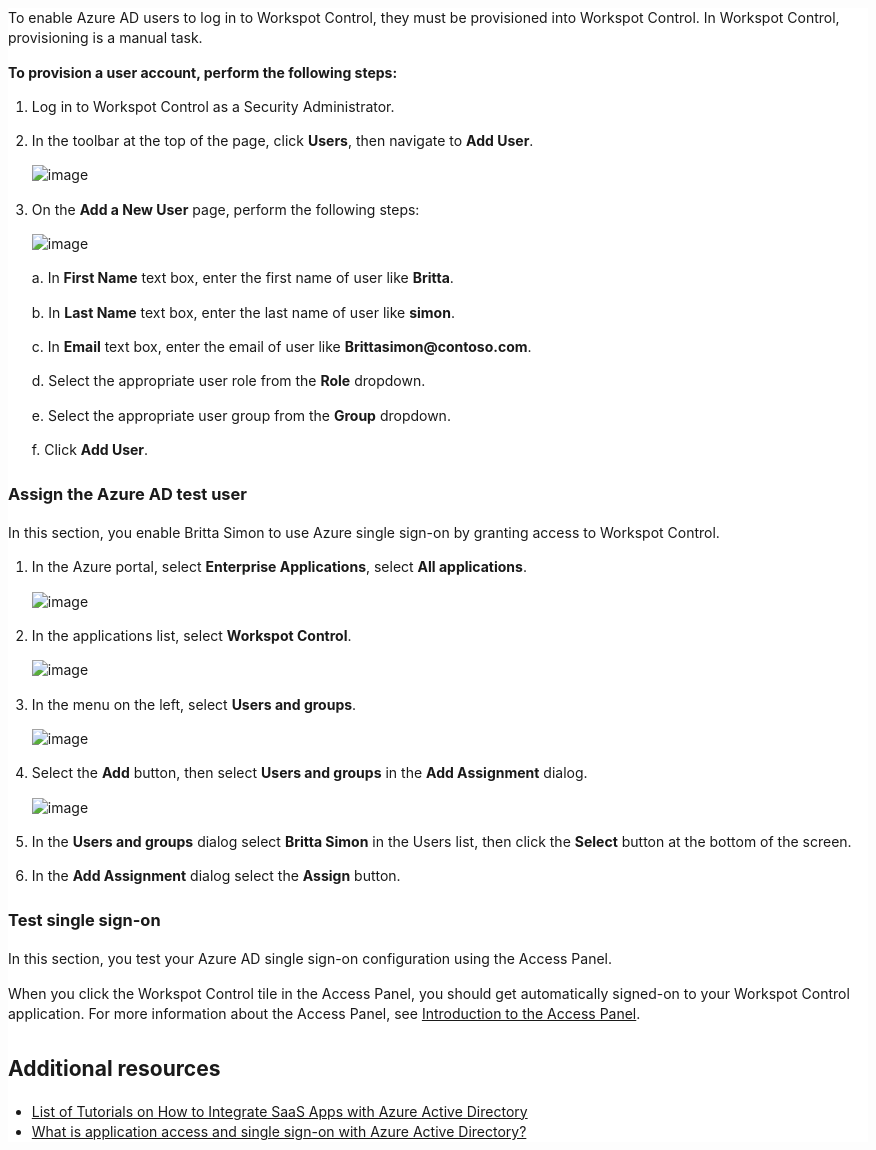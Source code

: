 To enable Azure AD users to log in to Workspot Control, they must be provisioned into Workspot Control. In Workspot Control, provisioning is a manual task.

**To provision a user account, perform the following steps:**

1. Log in to Workspot Control as a Security Administrator.

2. In the toolbar at the top of the page, click **Users**, then navigate to **Add User**.

	![image](./media/workspotcontrol-tutorial/tutorial_workspotcontrol_adduser.png)

3. On the **Add a New User** page, perform the following steps:

	![image](./media/workspotcontrol-tutorial/tutorial_workspotcontrol_addnewuser.png)

	a. In **First Name** text box, enter the first name of user like **Britta**.

	b. In **Last Name** text box, enter the last name of user like **simon**.

	c. In **Email** text box, enter the email of user like **Brittasimon\@contoso.com**.

	d. Select the appropriate user role from the **Role** dropdown.

	e. Select the appropriate user group from the **Group** dropdown.

	f. Click **Add User**.

### Assign the Azure AD test user

In this section, you enable Britta Simon to use Azure single sign-on by granting access to Workspot Control.

1. In the Azure portal, select **Enterprise Applications**, select **All applications**.

	![image](./media/workspotcontrol-tutorial/d_all_applications.png)

2. In the applications list, select **Workspot Control**.

	![image](./media/workspotcontrol-tutorial/tutorial_workspotcontrol_app.png)

3. In the menu on the left, select **Users and groups**.

    ![image](./media/workspotcontrol-tutorial/d_leftpaneusers.png)

4. Select the **Add** button, then select **Users and groups** in the **Add Assignment** dialog.

    ![image](./media/workspotcontrol-tutorial/d_assign_user.png)

4. In the **Users and groups** dialog select **Britta Simon** in the Users list, then click the **Select** button at the bottom of the screen.

5. In the **Add Assignment** dialog select the **Assign** button.
	
### Test single sign-on

In this section, you test your Azure AD single sign-on configuration using the Access Panel.

When you click the Workspot Control tile in the Access Panel, you should get automatically signed-on to your Workspot Control application.
For more information about the Access Panel, see [Introduction to the Access Panel](../active-directory-saas-access-panel-introduction.md). 

## Additional resources

* [List of Tutorials on How to Integrate SaaS Apps with Azure Active Directory](tutorial-list.md)
* [What is application access and single sign-on with Azure Active Directory?](../manage-apps/what-is-single-sign-on.md)
